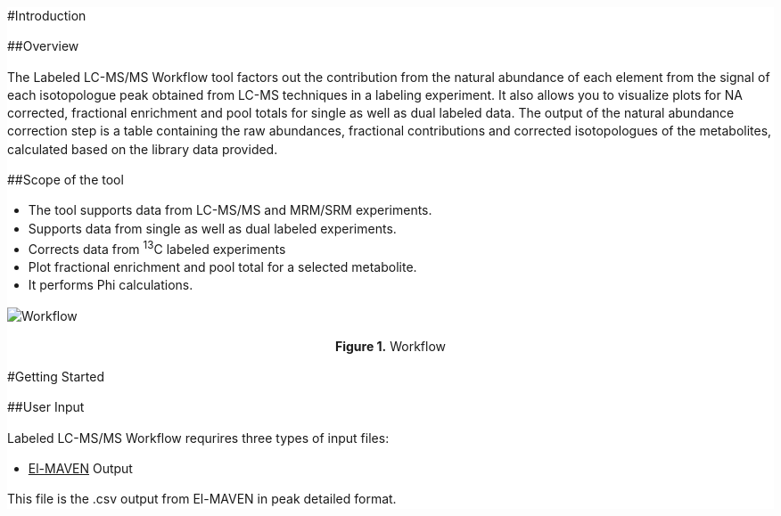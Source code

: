﻿#Introduction

##Overview

The Labeled LC-MS/MS Workflow tool factors out the contribution from the natural abundance of each element from the signal of each isotopologue peak obtained from LC-MS techniques in a labeling experiment. It also allows you to visualize plots for NA corrected, fractional enrichment and pool totals for single as well as dual labeled data. The output of the natural abundance correction step is a table containing the raw abundances, fractional contributions and corrected isotopologues of the metabolites, calculated based on the library data provided.

##Scope of the tool

*   The tool supports data from LC-MS/MS and MRM/SRM experiments.
*   Supports data from single as well as dual labeled experiments.
*   Corrects data from <sup>13</sup>C labeled experiments
*   Plot fractional enrichment and pool total for a selected metabolite.
*   It performs Phi calculations.

![Workflow](../../img/LabeledLC-MS2Workflow/PollyLabeledLCMSMS.png) <center>**Figure 1.** Workflow</center>

#Getting Started

##User Input

Labeled LC-MS/MS Workflow requrires three types of input files:

*   [El-MAVEN](https://resources.elucidata.io/elmaven) Output

This file is the .csv output from El-MAVEN in peak detailed format.
